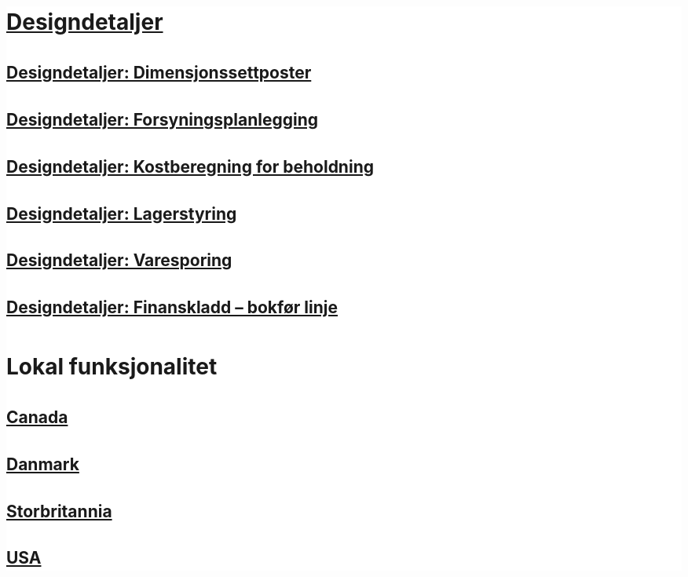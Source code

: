 # [Designdetaljer](design-details-application-design.md)
## [Designdetaljer: Dimensjonssettposter](design-details-dimension-set-entries.md)
## [Designdetaljer: Forsyningsplanlegging](design-details-supply-planning.md)
## [Designdetaljer: Kostberegning for beholdning](design-details-inventory-costing.md)
## [Designdetaljer: Lagerstyring](design-details-warehouse-management.md)
## [Designdetaljer: Varesporing](design-details-item-tracking.md)
## [Designdetaljer: Finanskladd – bokfør linje](design-details-general-journal-post-line.md)

# Lokal funksjonalitet
## [Canada](LocalFunctionality/Canada/canada-local-functionality.md)
## [Danmark](LocalFunctionality/Denmark/denmark-local-functionality.md)
## [Storbritannia](LocalFunctionality/UnitedKingdom/united-kingdom-local-functionality.md)
## [USA](LocalFunctionality/UnitedStates/united-states-local-functionality.md)
